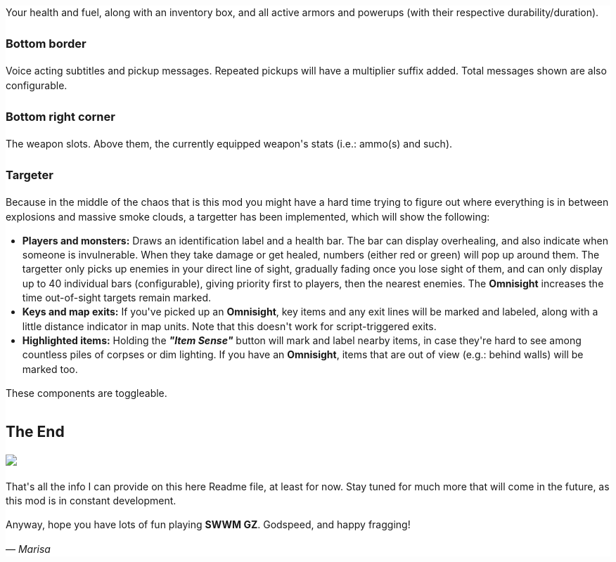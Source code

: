 Your health and fuel, along with an inventory box, and all active armors and powerups (with their respective durability/duration).

### Bottom border

Voice acting subtitles and pickup messages. Repeated pickups will have a multiplier suffix added. Total messages shown are also configurable.

### Bottom right corner

The weapon slots. Above them, the currently equipped weapon's stats (i.e.: ammo(s) and such).

### Targeter

Because in the middle of the chaos that is this mod you might have a hard time trying to figure out where everything is in between explosions and massive smoke clouds, a targetter has been implemented, which will show the following:

- **Players and monsters:** Draws an identification label and a health bar. The bar can display overhealing, and also indicate when someone is invulnerable. When they take damage or get healed, numbers (either red or green) will pop up around them. The targetter only picks up enemies in your direct line of sight, gradually fading once you lose sight of them, and can only display up to 40 individual bars (configurable), giving priority first to players, then the nearest enemies. The **Omnisight** increases the time out-of-sight targets remain marked.
- **Keys and map exits:** If you've picked up an **Omnisight**, key items and any exit lines will be marked and labeled, along with a little distance indicator in map units. Note that this doesn't work for script-triggered exits.
- **Highlighted items:** Holding the ***"Item Sense"*** button will mark and label nearby items, in case they're hard to see among countless piles of corpses or dim lighting. If you have an **Omnisight**, items that are out of view (e.g.: behind walls) will be marked too.

These components are toggleable.

## The End
![](docimg/demolitionist_doublev.png)

That's all the info I can provide on this here Readme file, at least for now. Stay tuned for much more that will come in the future, as this mod is in constant development.

Anyway, hope you have lots of fun playing **SWWM GZ**. Godspeed, and happy fragging!

— *Marisa*
